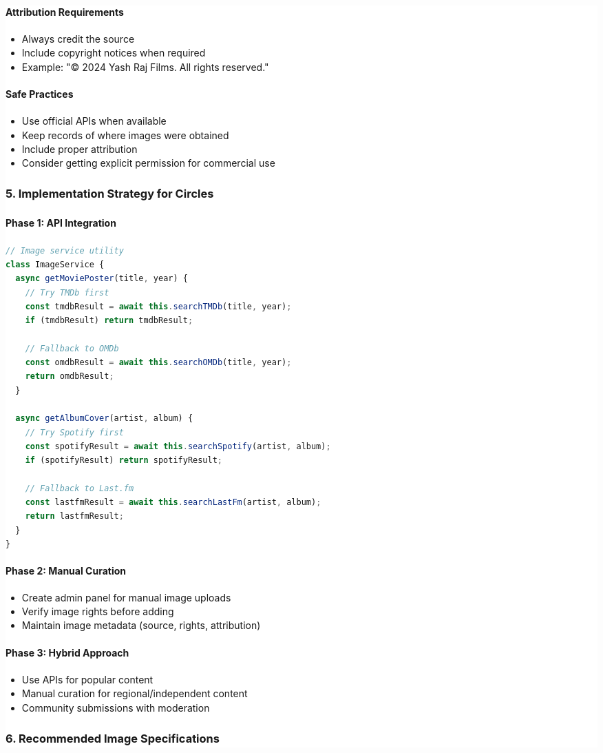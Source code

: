 #### Attribution Requirements
- Always credit the source
- Include copyright notices when required
- Example: "© 2024 Yash Raj Films. All rights reserved."

#### Safe Practices
- Use official APIs when available
- Keep records of where images were obtained
- Include proper attribution
- Consider getting explicit permission for commercial use

### 5. **Implementation Strategy for Circles**

#### Phase 1: API Integration
```javascript
// Image service utility
class ImageService {
  async getMoviePoster(title, year) {
    // Try TMDb first
    const tmdbResult = await this.searchTMDb(title, year);
    if (tmdbResult) return tmdbResult;
    
    // Fallback to OMDb
    const omdbResult = await this.searchOMDb(title, year);
    return omdbResult;
  }
  
  async getAlbumCover(artist, album) {
    // Try Spotify first
    const spotifyResult = await this.searchSpotify(artist, album);
    if (spotifyResult) return spotifyResult;
    
    // Fallback to Last.fm
    const lastfmResult = await this.searchLastFm(artist, album);
    return lastfmResult;
  }
}
```

#### Phase 2: Manual Curation
- Create admin panel for manual image uploads
- Verify image rights before adding
- Maintain image metadata (source, rights, attribution)

#### Phase 3: Hybrid Approach
- Use APIs for popular content
- Manual curation for regional/independent content
- Community submissions with moderation

### 6. **Recommended Image Specifications**
